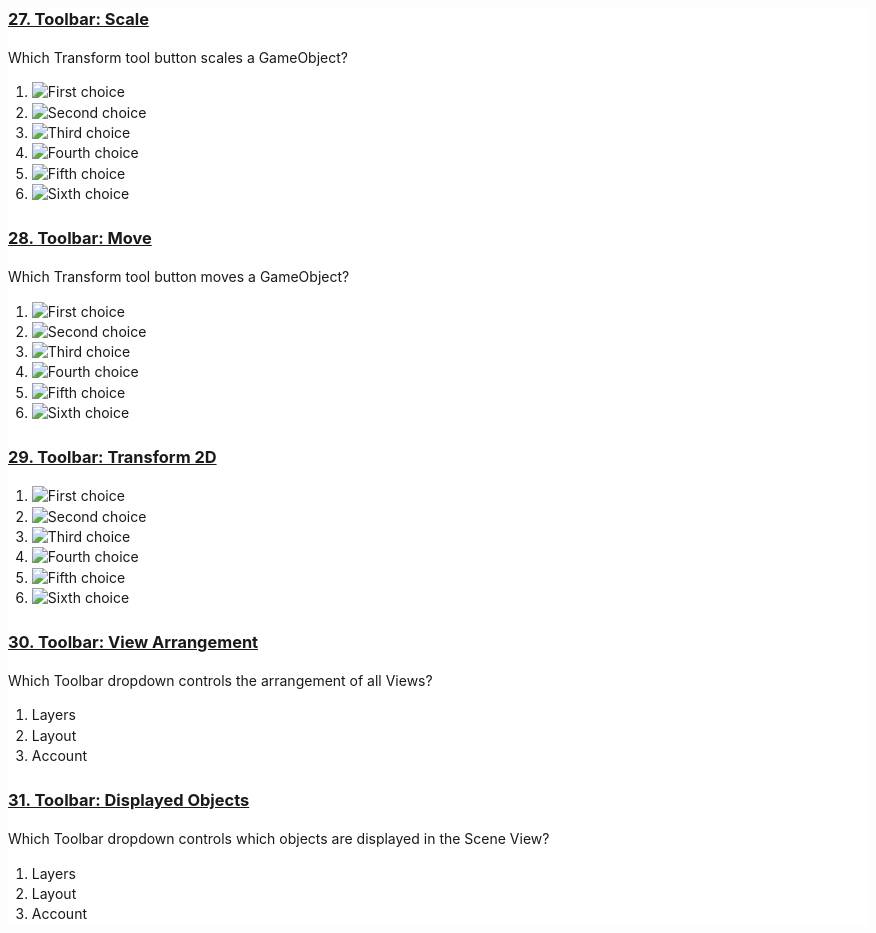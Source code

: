 ### [27. Toolbar: Scale](./27-toolbar_scale)
Which Transform tool button scales a GameObject?
1. ![First choice](https://s3.eu-west-3.amazonaws.com/hbtn.intranet.project.files/holbertonschool-cs-unity/398/transformA.png)
1. ![Second choice](https://s3.eu-west-3.amazonaws.com/hbtn.intranet.project.files/holbertonschool-cs-unity/398/transformB.png)
1. ![Third choice](https://s3.eu-west-3.amazonaws.com/hbtn.intranet.project.files/holbertonschool-cs-unity/398/transformC.png)
1. ![Fourth choice](https://s3.eu-west-3.amazonaws.com/hbtn.intranet.project.files/holbertonschool-cs-unity/398/transformD.png)
1. ![Fifth choice](https://s3.eu-west-3.amazonaws.com/hbtn.intranet.project.files/holbertonschool-cs-unity/398/transformE.png)
1. ![Sixth choice](https://s3.eu-west-3.amazonaws.com/hbtn.intranet.project.files/holbertonschool-cs-unity/398/transformF.png)

### [28. Toolbar: Move](./28-toolbar_move)
Which Transform tool button moves a GameObject?
1. ![First choice](https://s3.eu-west-3.amazonaws.com/hbtn.intranet.project.files/holbertonschool-cs-unity/398/transformA.png)
1. ![Second choice](https://s3.eu-west-3.amazonaws.com/hbtn.intranet.project.files/holbertonschool-cs-unity/398/transformB.png)
1. ![Third choice](https://s3.eu-west-3.amazonaws.com/hbtn.intranet.project.files/holbertonschool-cs-unity/398/transformC.png)
1. ![Fourth choice](https://s3.eu-west-3.amazonaws.com/hbtn.intranet.project.files/holbertonschool-cs-unity/398/transformD.png)
1. ![Fifth choice](https://s3.eu-west-3.amazonaws.com/hbtn.intranet.project.files/holbertonschool-cs-unity/398/transformE.png)
1. ![Sixth choice](https://s3.eu-west-3.amazonaws.com/hbtn.intranet.project.files/holbertonschool-cs-unity/398/transformF.png)

### [29. Toolbar: Transform 2D](./29-toolbar_transform_2d)
1. ![First choice](https://s3.eu-west-3.amazonaws.com/hbtn.intranet.project.files/holbertonschool-cs-unity/398/transformA.png)
1. ![Second choice](https://s3.eu-west-3.amazonaws.com/hbtn.intranet.project.files/holbertonschool-cs-unity/398/transformB.png)
1. ![Third choice](https://s3.eu-west-3.amazonaws.com/hbtn.intranet.project.files/holbertonschool-cs-unity/398/transformC.png)
1. ![Fourth choice](https://s3.eu-west-3.amazonaws.com/hbtn.intranet.project.files/holbertonschool-cs-unity/398/transformD.png)
1. ![Fifth choice](https://s3.eu-west-3.amazonaws.com/hbtn.intranet.project.files/holbertonschool-cs-unity/398/transformE.png)
1. ![Sixth choice](https://s3.eu-west-3.amazonaws.com/hbtn.intranet.project.files/holbertonschool-cs-unity/398/transformF.png)

### [30. Toolbar: View Arrangement](./30-toolbar_views)
Which Toolbar dropdown controls the arrangement of all Views?
1. Layers
1. Layout
1. Account

### [31. Toolbar: Displayed Objects](./31-toolbar_displayed_objects)
Which Toolbar dropdown controls which objects are displayed in the Scene View?
1. Layers
1. Layout
1. Account
